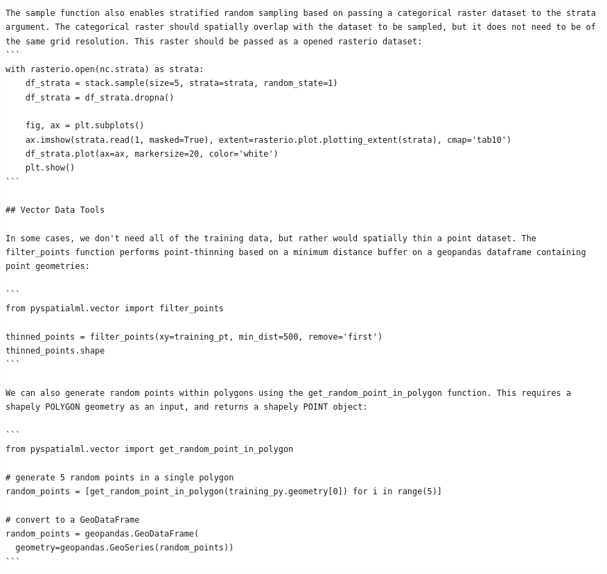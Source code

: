 ````
The sample function also enables stratified random sampling based on passing a categorical raster dataset to the strata
argument. The categorical raster should spatially overlap with the dataset to be sampled, but it does not need to be of
the same grid resolution. This raster should be passed as a opened rasterio dataset:
```
with rasterio.open(nc.strata) as strata:
    df_strata = stack.sample(size=5, strata=strata, random_state=1)
    df_strata = df_strata.dropna()

    fig, ax = plt.subplots()
    ax.imshow(strata.read(1, masked=True), extent=rasterio.plot.plotting_extent(strata), cmap='tab10')
    df_strata.plot(ax=ax, markersize=20, color='white')
    plt.show()
```

## Vector Data Tools

In some cases, we don't need all of the training data, but rather would spatially thin a point dataset. The
filter_points function performs point-thinning based on a minimum distance buffer on a geopandas dataframe containing
point geometries:

```
from pyspatialml.vector import filter_points

thinned_points = filter_points(xy=training_pt, min_dist=500, remove='first')
thinned_points.shape
```

We can also generate random points within polygons using the get_random_point_in_polygon function. This requires a
shapely POLYGON geometry as an input, and returns a shapely POINT object:

```
from pyspatialml.vector import get_random_point_in_polygon

# generate 5 random points in a single polygon
random_points = [get_random_point_in_polygon(training_py.geometry[0]) for i in range(5)]

# convert to a GeoDataFrame
random_points = geopandas.GeoDataFrame(
  geometry=geopandas.GeoSeries(random_points))
```
